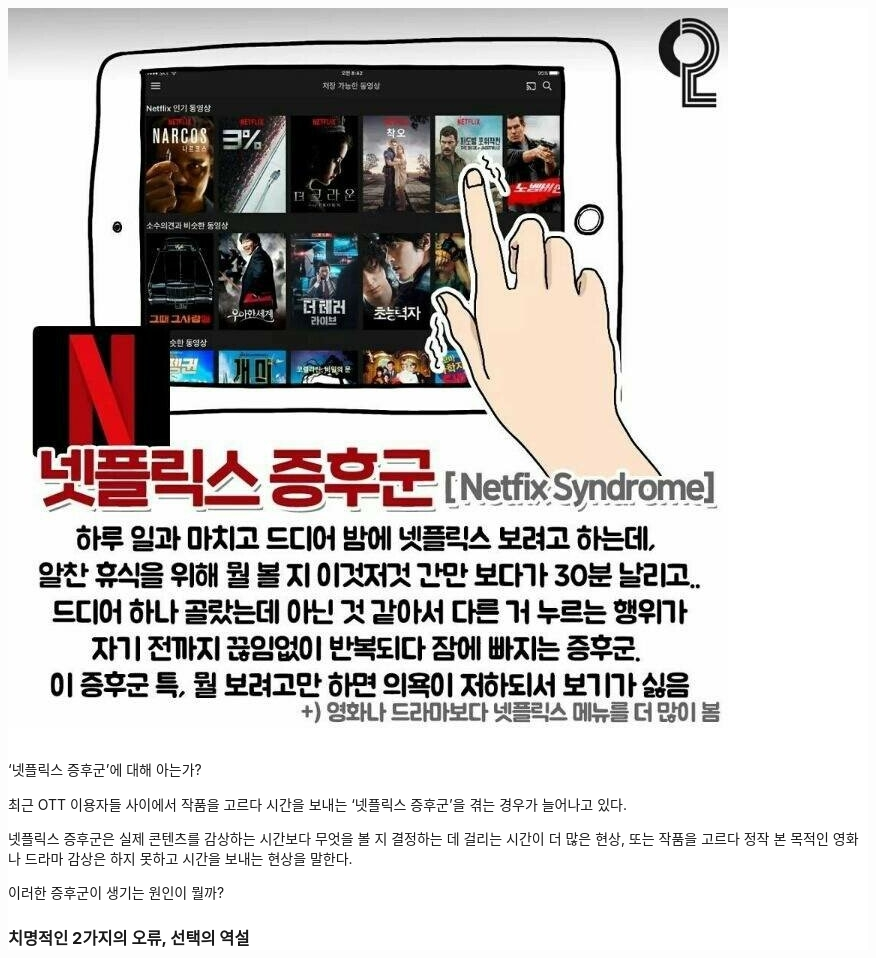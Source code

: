 ![Untitled](Readme/Untitled.png)

‘넷플릭스 증후군’에 대해 아는가?

최근 OTT 이용자들 사이에서 작품을 고르다 시간을 보내는 ‘넷플릭스 증후군’을 겪는 경우가 늘어나고 있다.

넷플릭스 증후군은 실제 콘텐츠를 감상하는 시간보다 무엇을 볼 지 결정하는 데 걸리는 시간이 더 많은 현상, 또는 작품을 고르다 정작 본 목적인 영화나 드라마 감상은 하지 못하고 시간을 보내는 현상을 말한다.

이러한 증후군이 생기는 원인이 뭘까?

### 치명적인 2가지의 오류, 선택의 역설
